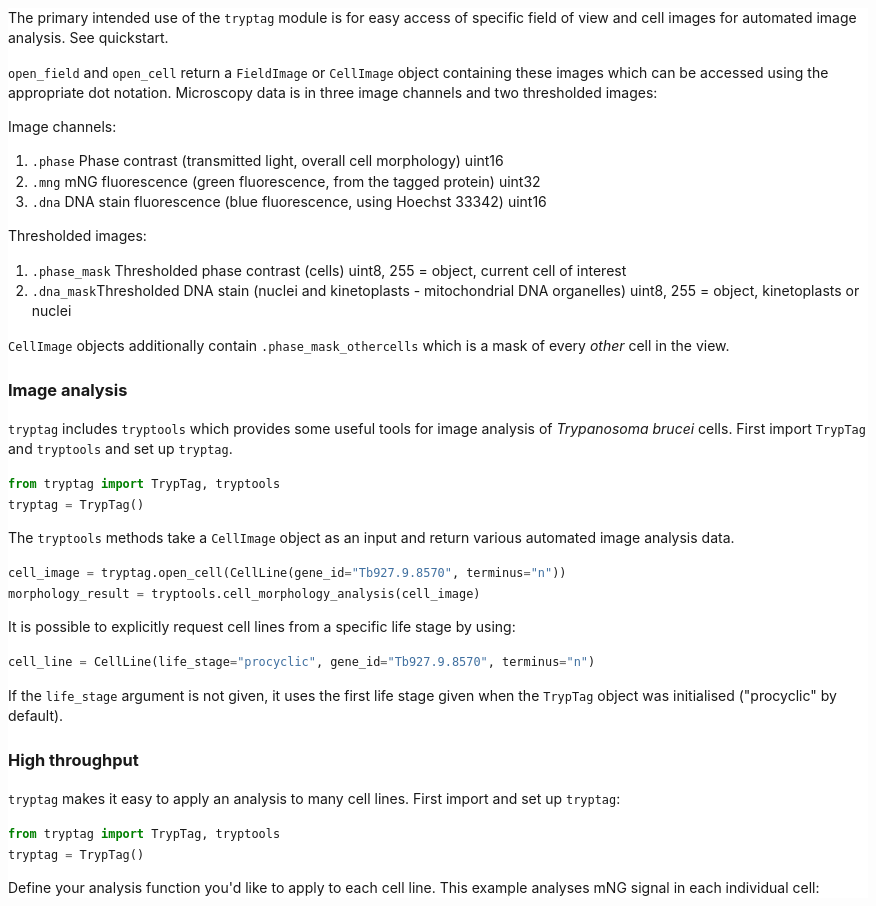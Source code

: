 The primary intended use of the `tryptag` module is for easy access of specific field of view and cell images for automated image analysis. See quickstart.

`open_field` and `open_cell` return a `FieldImage` or `CellImage` object containing these images which can be accessed using the appropriate dot notation. Microscopy data is in three image channels and two thresholded images:

Image channels:

1. `.phase` Phase contrast (transmitted light, overall cell morphology) uint16
2. `.mng` mNG fluorescence (green fluorescence, from the tagged protein) uint32
3. `.dna` DNA stain fluorescence (blue fluorescence, using Hoechst 33342) uint16

Thresholded images:

1. `.phase_mask` Thresholded phase contrast (cells) uint8, 255 = object, current cell of interest
2. `.dna_mask`Thresholded DNA stain (nuclei and kinetoplasts - mitochondrial DNA organelles) uint8, 255 = object, kinetoplasts or nuclei

`CellImage` objects additionally contain `.phase_mask_othercells` which is a mask of every _other_ cell in the view.

### Image analysis

`tryptag` includes `tryptools` which provides some useful tools for image analysis of _Trypanosoma brucei_ cells. First import `TrypTag` and `tryptools` and set up `tryptag`.

```python
from tryptag import TrypTag, tryptools
tryptag = TrypTag()
```

The `tryptools` methods take a `CellImage` object as an input and return various automated image analysis data.

```python
cell_image = tryptag.open_cell(CellLine(gene_id="Tb927.9.8570", terminus="n"))
morphology_result = tryptools.cell_morphology_analysis(cell_image)
```

It is possible to explicitly request cell lines from a specific life stage by using:
```python
cell_line = CellLine(life_stage="procyclic", gene_id="Tb927.9.8570", terminus="n")
```
If the `life_stage` argument is not given, it uses the first life stage given when the `TrypTag` object was initialised ("procyclic" by default).

### High throughput

`tryptag` makes it easy to apply an analysis to many cell lines. First import and set up `tryptag`:

```python
from tryptag import TrypTag, tryptools
tryptag = TrypTag()
```

Define your analysis function you'd like to apply to each cell line. This example analyses mNG signal in each individual cell:
